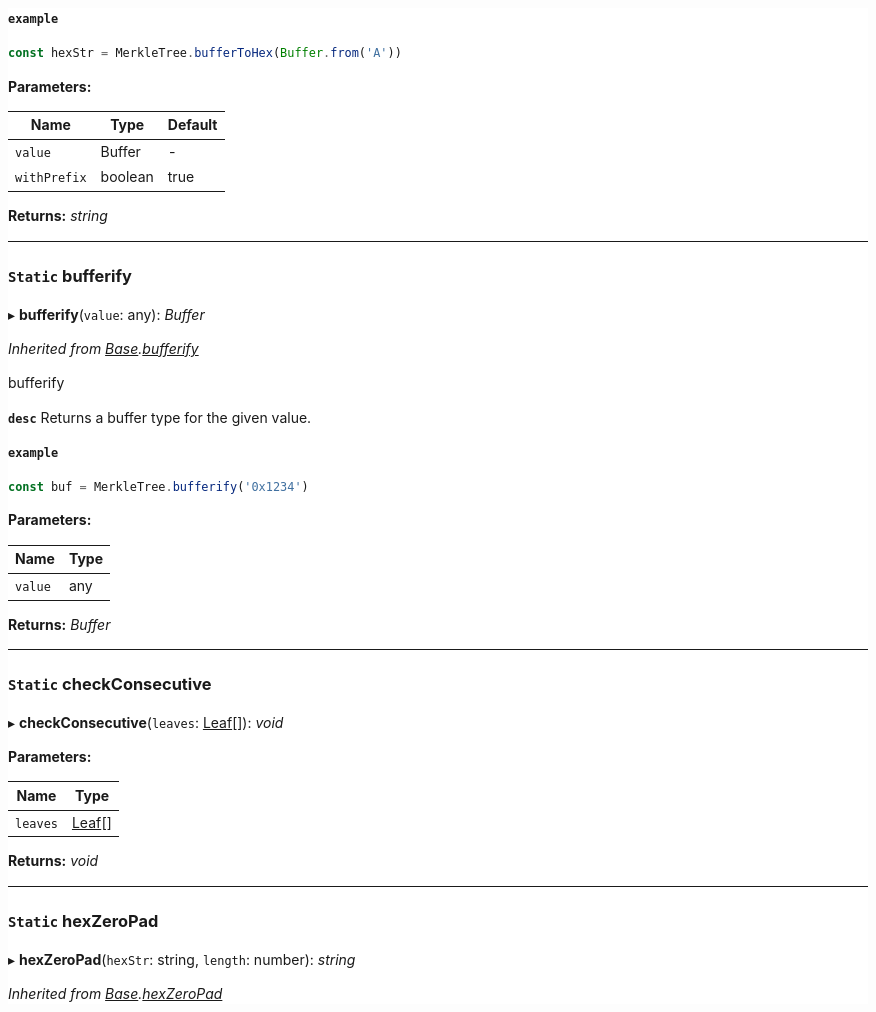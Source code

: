 **`example`** 
```js
const hexStr = MerkleTree.bufferToHex(Buffer.from('A'))
```

**Parameters:**

Name | Type | Default |
------ | ------ | ------ |
`value` | Buffer | - |
`withPrefix` | boolean | true |

**Returns:** *string*

___

### `Static` bufferify

▸ **bufferify**(`value`: any): *Buffer*

*Inherited from [Base](_src_base_.base.md).[bufferify](_src_base_.base.md#static-bufferify)*

bufferify

**`desc`** Returns a buffer type for the given value.

**`example`** 
```js
const buf = MerkleTree.bufferify('0x1234')
```

**Parameters:**

Name | Type |
------ | ------ |
`value` | any |

**Returns:** *Buffer*

___

### `Static` checkConsecutive

▸ **checkConsecutive**(`leaves`: [Leaf](_src_merklesumtree_.leaf.md)[]): *void*

**Parameters:**

Name | Type |
------ | ------ |
`leaves` | [Leaf](_src_merklesumtree_.leaf.md)[] |

**Returns:** *void*

___

### `Static` hexZeroPad

▸ **hexZeroPad**(`hexStr`: string, `length`: number): *string*

*Inherited from [Base](_src_base_.base.md).[hexZeroPad](_src_base_.base.md#static-hexzeropad)*
